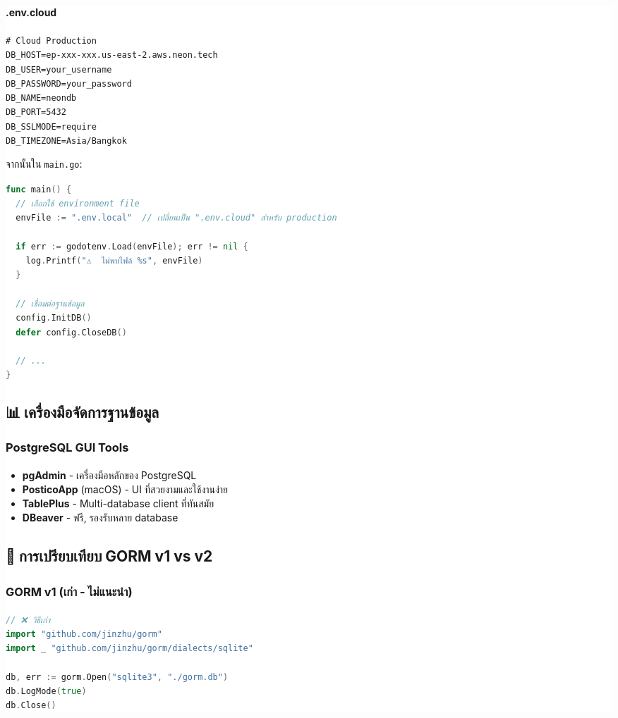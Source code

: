 #### .env.cloud

```env
# Cloud Production
DB_HOST=ep-xxx-xxx.us-east-2.aws.neon.tech
DB_USER=your_username
DB_PASSWORD=your_password
DB_NAME=neondb
DB_PORT=5432
DB_SSLMODE=require
DB_TIMEZONE=Asia/Bangkok
```

จากนั้นใน `main.go`:

```go
func main() {
  // เลือกใช้ environment file
  envFile := ".env.local"  // เปลี่ยนเป็น ".env.cloud" สำหรับ production

  if err := godotenv.Load(envFile); err != nil {
    log.Printf("⚠️  ไม่พบไฟล์ %s", envFile)
  }

  // เชื่อมต่อฐานข้อมูล
  config.InitDB()
  defer config.CloseDB()

  // ...
}
```

## 📊 เครื่องมือจัดการฐานข้อมูล

### PostgreSQL GUI Tools

- **pgAdmin** - เครื่องมือหลักของ PostgreSQL
- **PosticoApp** (macOS) - UI ที่สวยงามและใช้งานง่าย
- **TablePlus** - Multi-database client ที่ทันสมัย
- **DBeaver** - ฟรี, รองรับหลาย database

## 🔄 การเปรียบเทียบ GORM v1 vs v2

### GORM v1 (เก่า - ไม่แนะนำ)

```go
// ❌ วิธีเก่า
import "github.com/jinzhu/gorm"
import _ "github.com/jinzhu/gorm/dialects/sqlite"

db, err := gorm.Open("sqlite3", "./gorm.db")
db.LogMode(true)
db.Close()
```
